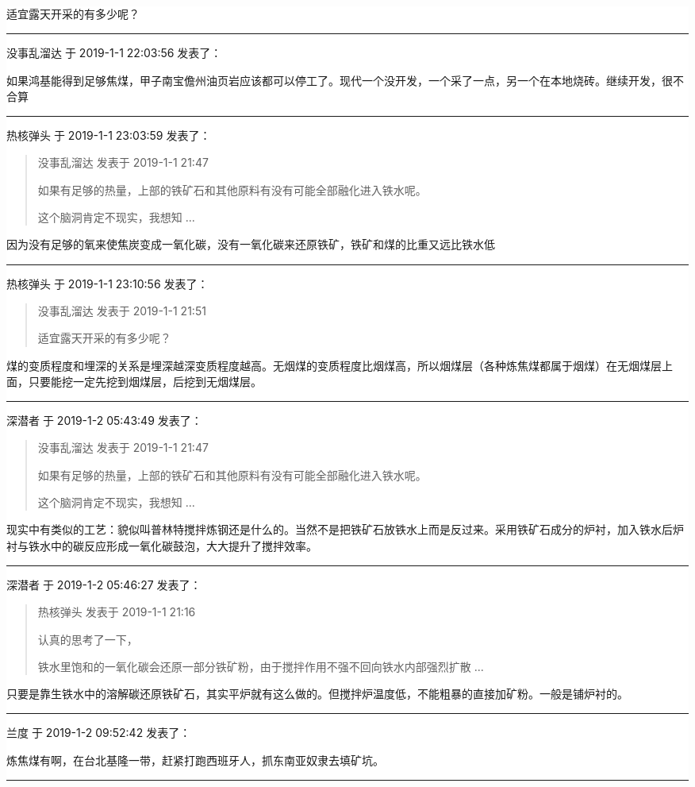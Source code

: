 适宜露天开采的有多少呢？

---

没事乱溜达 于 2019-1-1 22:03:56 发表了：

如果鸿基能得到足够焦煤，甲子南宝儋州油页岩应该都可以停工了。现代一个没开发，一个采了一点，另一个在本地烧砖。继续开发，很不合算

---

热核弹头 于 2019-1-1 23:03:59 发表了：

> 没事乱溜达 发表于 2019-1-1 21:47
>
> 如果有足够的热量，上部的铁矿石和其他原料有没有可能全部融化进入铁水呢。
>
> 这个脑洞肯定不现实，我想知 ...

因为没有足够的氧来使焦炭变成一氧化碳，没有一氧化碳来还原铁矿，铁矿和煤的比重又远比铁水低

---

热核弹头 于 2019-1-1 23:10:56 发表了：

> 没事乱溜达 发表于 2019-1-1 21:51
>
> 适宜露天开采的有多少呢？

煤的变质程度和埋深的关系是埋深越深变质程度越高。无烟煤的变质程度比烟煤高，所以烟煤层（各种炼焦煤都属于烟煤）在无烟煤层上面，只要能挖一定先挖到烟煤层，后挖到无烟煤层。

---

深潜者 于 2019-1-2 05:43:49 发表了：

> 没事乱溜达 发表于 2019-1-1 21:47
>
> 如果有足够的热量，上部的铁矿石和其他原料有没有可能全部融化进入铁水呢。
>
> 这个脑洞肯定不现实，我想知 ...

现实中有类似的工艺：貌似叫普林特搅拌炼钢还是什么的。当然不是把铁矿石放铁水上而是反过来。采用铁矿石成分的炉衬，加入铁水后炉衬与铁水中的碳反应形成一氧化碳鼓泡，大大提升了搅拌效率。

---

深潜者 于 2019-1-2 05:46:27 发表了：

> 热核弹头 发表于 2019-1-1 21:16
>
> 认真的思考了一下，
>
> 铁水里饱和的一氧化碳会还原一部分铁矿粉，由于搅拌作用不强不回向铁水内部强烈扩散 ...

只要是靠生铁水中的溶解碳还原铁矿石，其实平炉就有这么做的。但搅拌炉温度低，不能粗暴的直接加矿粉。一般是铺炉衬的。

---

兰度 于 2019-1-2 09:52:42 发表了：

炼焦煤有啊，在台北基隆一带，赶紧打跑西班牙人，抓东南亚奴隶去填矿坑。

---